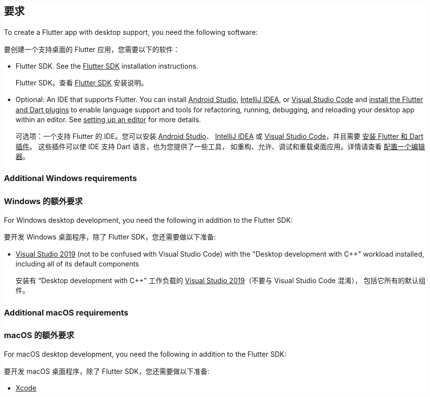 ## 要求

To create a Flutter app with desktop support, you need the
following software:

要创建一个支持桌面的 Flutter 应用，您需要以下的软件：

* Flutter SDK. See the
  [Flutter SDK][] installation instructions.
  
  Flutter SDK。查看 [Flutter SDK][] 安装说明。
  
* Optional: An IDE that supports Flutter.
  You can install [Android Studio][], [IntelliJ IDEA][],
  or [Visual Studio Code][] and
  [install the Flutter and Dart plugins][]
  to enable language support and tools for refactoring,
  running, debugging, and reloading your desktop app
  within an editor. See [setting up an editor][]
  for more details.

  可选项：一个支持 Flutter 的 IDE。您可以安装 [Android Studio][]、
  [IntelliJ IDEA][] 或 [Visual Studio Code][]，并且需要 
  [安装 Flutter 和 Dart 插件][install the Flutter and Dart plugins]。
  这些插件可以使 IDE 支持 Dart 语言，也为您提供了一些工具，
  如重构、允许、调试和重载桌面应用。详情请查看 [配置一个编辑器][setting up an editor]。

[Android Studio]: {{site.android-dev}}/studio/install
[Flutter SDK]: /docs/get-started/install
[install the Flutter and Dart plugins]: /docs/get-started/editor
[IntelliJ IDEA]: https://www.jetbrains.com/idea/download/
[setting up an editor]: /docs/get-started/editor
[Visual Studio Code]: /docs/development/tools/vs-code

### Additional Windows requirements

### Windows 的额外要求

For Windows desktop development,
you need the following in addition to the Flutter SDK:

要开发 Windows 桌面程序，除了 Flutter SDK，您还需要做以下准备:

* [Visual Studio 2019][] (not to be confused with Visual Studio Code)
  with the "Desktop development with C++" workload installed,
  including all of its default components

  安装有 “Desktop development with C++” 工作负载的
  [Visual Studio 2019][]（不要与 Visual Studio Code 混淆），
  包括它所有的默认组件。

[Visual Studio 2019]: https://visualstudio.microsoft.com/downloads/

### Additional macOS requirements

### macOS 的额外要求

For macOS desktop development,
you need the following in addition to the Flutter SDK:

要开发 macOS 桌面程序，除了 Flutter SDK，您还需要做以下准备:

* [Xcode][]


[file an issue]: {{site.github}}/flutter/flutter/issues/new?title=[desktop]:+%3Cdescribe+issue+here%3E&labels=%E2%98%B8+platform-desktop&body=Describe+your+issue+and+include+the+command+you%27re+running,+flutter_desktop%20version,+browser+version
[CocoaPods]: https://cocoapods.org/
[Xcode]: {{site.apple-dev}}/xcode/
[Clang]: https://clang.llvm.org/
[CMake]: https://cmake.org/
[GTK development headers]: https://developer.gnome.org/gtk3/3.2/gtk-getting-started.html
[Installing snapd]: https://snapcraft.io/docs/installing-snapd
[Ninja build]: https://ninja-build.org/
[pkg-config]: https://www.freedesktop.org/wiki/Software/pkg-config/
[Snap Store]: https://snapcraft.io/store
[snapd]: https://snapcraft.io/flutter
[creating a new Flutter project]: /docs/get-started/test-drive
[web support]: /docs/get-started/web
[MSIX]: https://docs.microsoft.com/en-us/windows/msix/overview
[msix package]: {{site.pub}}/packages/msix
[Desktop Photo Search sample]: {{site.github}}/flutter/samples/tree/master/experimental/desktop_photo_search
[deployment example walkthroughs]: https://docs.microsoft.com/en-us/cpp/windows/deployment-examples?view=vs-2019
[distribute your app via the macOS App Store]: https://developer.apple.com/macos/submit/
[documentation on notarizing macOS Applications]: https://developer.apple.com/documentation/xcode/notarizing_macos_software_before_distribution
[on distributing an application via the App Store]: https://help.apple.com/xcode/mac/current/#/dev067853c94
[CHS distribute your app via the macOS App Store]: https://developer.apple.com/cn/macos/submit/
[CHS documentation on notarizing macOS Applications]: https://developer.apple.com/cn/documentation/xcode/notarizing_macos_software_before_distribution
[Build and release a Linux desktop app]: /docs/deployment/linux
[App Sandbox]: {{site.apple-dev}}/documentation/security/app_sandbox
[App Store]: {{site.apple-dev}}/app-store/submissions/
[Entitlements]: {{site.apple-dev}}/documentation/bundleresources/entitlements
[`file_chooser`]: {{site.github}}/google/flutter-desktop-embedding/tree/master/plugins/file_chooser
[Hardened Runtime]: https://developer.apple.com/documentation/security/hardened_runtime
[Linux packages]: {{site.pub}}/flutter/packages?platform=linux
[macOS packages]: {{site.pub}}/flutter/packages?platform=macos
[`path_provider`]: {{site.pub}}/packages/path_provider
[`shared_preferences`]: {{site.pub}}/packages/shared_preferences
[`url_launcher`]: {{site.pub}}/packages/url_launcher
[using packages]: /docs/development/packages-and-plugins/using-packages
[windows packages]: {{site.pub}}/flutter/packages?platform=windows
[Developing packages and plugins]: /docs/development/packages-and-plugins/developing-packages
[Federated Plugin proposal]: /go/federated-plugins
[Federated plugins]: /docs/development/packages-and-plugins/developing-packages#federated-plugins
[How to write a Flutter web plugin, part 2]: {{site.flutter-medium}}/how-to-write-a-flutter-web-plugin-part-2-afdddb69ece6
[Modern Flutter Plugin Development]: {{site.medium}}/flutter/modern-flutter-plugin-development-4c3ee015cf5a
[`menubar`]: {{site.github}}/google/flutter-desktop-embedding/tree/master/plugins/menubar
[Photo Search app]: {{site.repo.organization}}/samples/tree/master/experimental/desktop_photo_search
[README]: {{site.github}}/flutter/gallery#flutter-gallery
[repo]: {{site.github}}/flutter/flutter/tree/master/dev/integration_tests/flutter_gallery
[running web app]: https://flutter.github.io/gallery/#/
[Write a Flutter desktop application]: https://codelabs.developers.google.com/codelabs/flutter-github-graphql-client/index.html